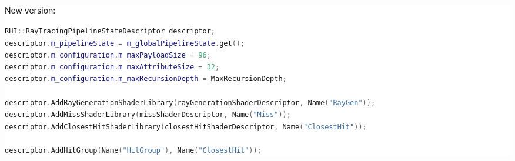 New version:
```cpp
RHI::RayTracingPipelineStateDescriptor descriptor;
descriptor.m_pipelineState = m_globalPipelineState.get();
descriptor.m_configuration.m_maxPayloadSize = 96;
descriptor.m_configuration.m_maxAttributeSize = 32;
descriptor.m_configuration.m_maxRecursionDepth = MaxRecursionDepth;

descriptor.AddRayGenerationShaderLibrary(rayGenerationShaderDescriptor, Name("RayGen"));
descriptor.AddMissShaderLibrary(missShaderDescriptor, Name("Miss"));
descriptor.AddClosestHitShaderLibrary(closestHitShaderDescriptor, Name("ClosestHit"));

descriptor.AddHitGroup(Name("HitGroup"), Name("ClosestHit"));
```
